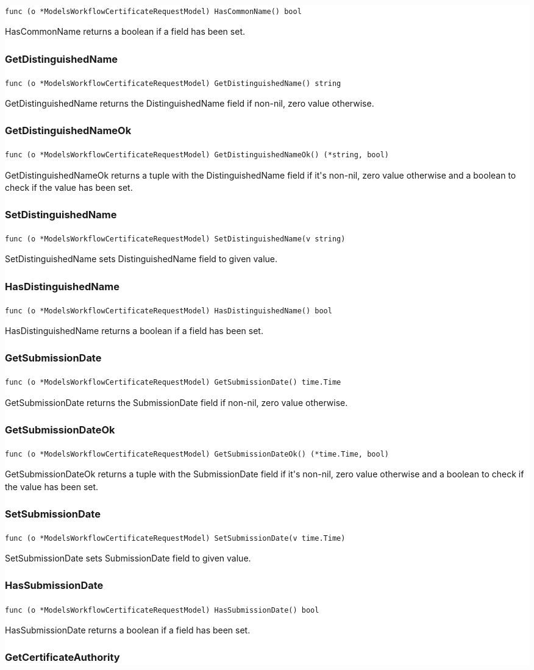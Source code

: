 `func (o *ModelsWorkflowCertificateRequestModel) HasCommonName() bool`

HasCommonName returns a boolean if a field has been set.

### GetDistinguishedName

`func (o *ModelsWorkflowCertificateRequestModel) GetDistinguishedName() string`

GetDistinguishedName returns the DistinguishedName field if non-nil, zero value otherwise.

### GetDistinguishedNameOk

`func (o *ModelsWorkflowCertificateRequestModel) GetDistinguishedNameOk() (*string, bool)`

GetDistinguishedNameOk returns a tuple with the DistinguishedName field if it's non-nil, zero value otherwise
and a boolean to check if the value has been set.

### SetDistinguishedName

`func (o *ModelsWorkflowCertificateRequestModel) SetDistinguishedName(v string)`

SetDistinguishedName sets DistinguishedName field to given value.

### HasDistinguishedName

`func (o *ModelsWorkflowCertificateRequestModel) HasDistinguishedName() bool`

HasDistinguishedName returns a boolean if a field has been set.

### GetSubmissionDate

`func (o *ModelsWorkflowCertificateRequestModel) GetSubmissionDate() time.Time`

GetSubmissionDate returns the SubmissionDate field if non-nil, zero value otherwise.

### GetSubmissionDateOk

`func (o *ModelsWorkflowCertificateRequestModel) GetSubmissionDateOk() (*time.Time, bool)`

GetSubmissionDateOk returns a tuple with the SubmissionDate field if it's non-nil, zero value otherwise
and a boolean to check if the value has been set.

### SetSubmissionDate

`func (o *ModelsWorkflowCertificateRequestModel) SetSubmissionDate(v time.Time)`

SetSubmissionDate sets SubmissionDate field to given value.

### HasSubmissionDate

`func (o *ModelsWorkflowCertificateRequestModel) HasSubmissionDate() bool`

HasSubmissionDate returns a boolean if a field has been set.

### GetCertificateAuthority
